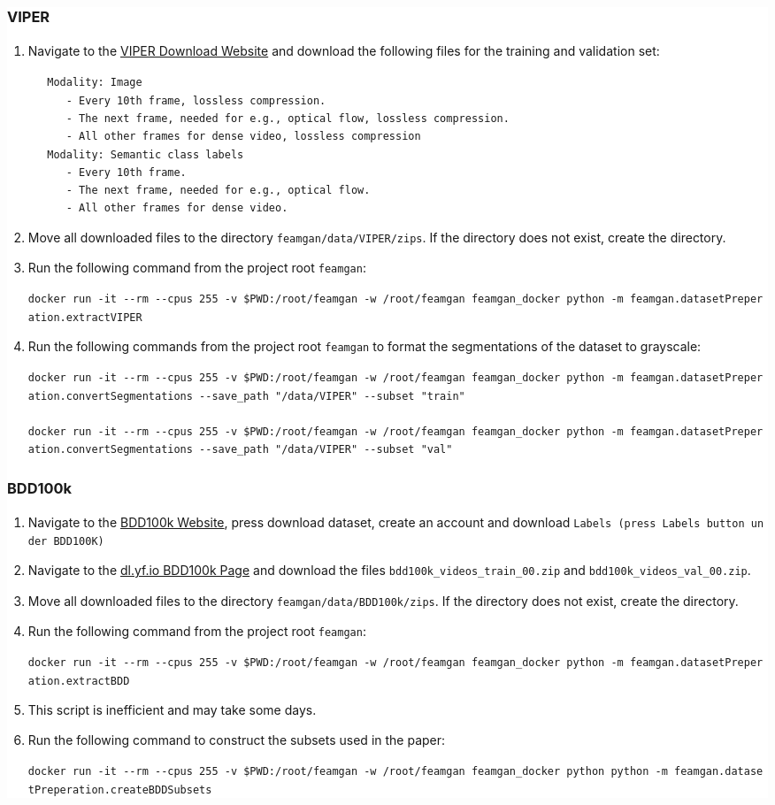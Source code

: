 ### VIPER

1. Navigate to the [VIPER Download Website](https://playing-for-benchmarks.org/download/) and download the following files for the training and validation set:

   ```text
      Modality: Image
         - Every 10th frame, lossless compression.
         - The next frame, needed for e.g., optical flow, lossless compression.
         - All other frames for dense video, lossless compression
      Modality: Semantic class labels
         - Every 10th frame.
         - The next frame, needed for e.g., optical flow.
         - All other frames for dense video.
   ```

2. Move all downloaded files to the directory ```feamgan/data/VIPER/zips```. If the directory does not exist, create the directory.
3. Run the following command from the project root ```feamgan```:

   ```console
   docker run -it --rm --cpus 255 -v $PWD:/root/feamgan -w /root/feamgan feamgan_docker python -m feamgan.datasetPreperation.extractVIPER
   ```

4. Run the following commands from the project root ```feamgan``` to format the segmentations of the dataset to grayscale:

   ```console
   docker run -it --rm --cpus 255 -v $PWD:/root/feamgan -w /root/feamgan feamgan_docker python -m feamgan.datasetPreperation.convertSegmentations --save_path "/data/VIPER" --subset "train"

   docker run -it --rm --cpus 255 -v $PWD:/root/feamgan -w /root/feamgan feamgan_docker python -m feamgan.datasetPreperation.convertSegmentations --save_path "/data/VIPER" --subset "val"
   ```

### BDD100k

1. Navigate to the [BDD100k Website](https://bdd-data.berkeley.edu/), press download dataset, create an account and download ```Labels (press Labels button under BDD100K)```
2. Navigate to the [dl.yf.io BDD100k Page](http://dl.yf.io/bdd100k/video_parts/) and download the files ```bdd100k_videos_train_00.zip``` and ```bdd100k_videos_val_00.zip```.
3. Move all downloaded files to the directory ```feamgan/data/BDD100k/zips```. If the directory does not exist, create the directory.
4. Run the following command from the project root ```feamgan```:

   ```console
   docker run -it --rm --cpus 255 -v $PWD:/root/feamgan -w /root/feamgan feamgan_docker python -m feamgan.datasetPreperation.extractBDD
   ```

5. This script is inefficient and may take some days.
6. Run the following command to construct the subsets used in the paper:

   ```console
   docker run -it --rm --cpus 255 -v $PWD:/root/feamgan -w /root/feamgan feamgan_docker python python -m feamgan.datasetPreperation.createBDDSubsets
   ```
